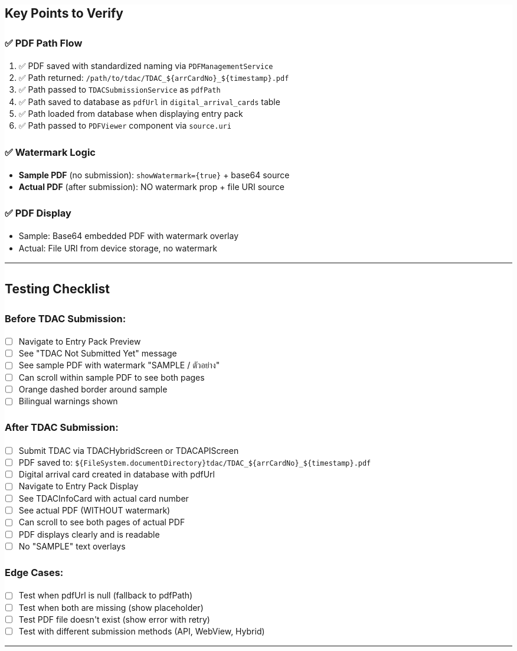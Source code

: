 
## Key Points to Verify

### ✅ **PDF Path Flow**
1. ✅ PDF saved with standardized naming via `PDFManagementService`
2. ✅ Path returned: `/path/to/tdac/TDAC_${arrCardNo}_${timestamp}.pdf`
3. ✅ Path passed to `TDACSubmissionService` as `pdfPath`
4. ✅ Path saved to database as `pdfUrl` in `digital_arrival_cards` table
5. ✅ Path loaded from database when displaying entry pack
6. ✅ Path passed to `PDFViewer` component via `source.uri`

### ✅ **Watermark Logic**
- **Sample PDF** (no submission): `showWatermark={true}` + base64 source
- **Actual PDF** (after submission): NO watermark prop + file URI source

### ✅ **PDF Display**
- Sample: Base64 embedded PDF with watermark overlay
- Actual: File URI from device storage, no watermark

---

## Testing Checklist

### **Before TDAC Submission:**
- [ ] Navigate to Entry Pack Preview
- [ ] See "TDAC Not Submitted Yet" message
- [ ] See sample PDF with watermark "SAMPLE / ตัวอย่าง"
- [ ] Can scroll within sample PDF to see both pages
- [ ] Orange dashed border around sample
- [ ] Bilingual warnings shown

### **After TDAC Submission:**
- [ ] Submit TDAC via TDACHybridScreen or TDACAPIScreen
- [ ] PDF saved to: `${FileSystem.documentDirectory}tdac/TDAC_${arrCardNo}_${timestamp}.pdf`
- [ ] Digital arrival card created in database with pdfUrl
- [ ] Navigate to Entry Pack Display
- [ ] See TDACInfoCard with actual card number
- [ ] See actual PDF (WITHOUT watermark)
- [ ] Can scroll to see both pages of actual PDF
- [ ] PDF displays clearly and is readable
- [ ] No "SAMPLE" text overlays

### **Edge Cases:**
- [ ] Test when pdfUrl is null (fallback to pdfPath)
- [ ] Test when both are missing (show placeholder)
- [ ] Test PDF file doesn't exist (show error with retry)
- [ ] Test with different submission methods (API, WebView, Hybrid)

---
